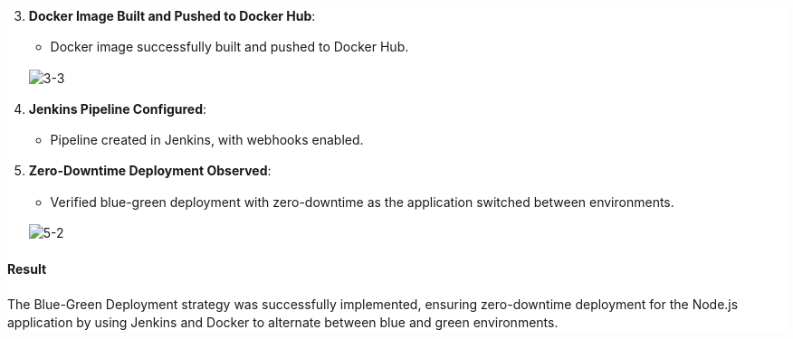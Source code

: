 3. **Docker Image Built and Pushed to Docker Hub**:
   - Docker image successfully built and pushed to Docker Hub.

   ![3-3](../photos/Ex12/3-3.png?raw=true)

4. **Jenkins Pipeline Configured**:
   - Pipeline created in Jenkins, with webhooks enabled.

5. **Zero-Downtime Deployment Observed**:
   - Verified blue-green deployment with zero-downtime as the application switched between environments.

   ![5-2](../photos/Ex12/5-2.png?raw=true)

#### **Result**

The Blue-Green Deployment strategy was successfully implemented, ensuring zero-downtime deployment for the Node.js application by using Jenkins and Docker to alternate between blue and green environments.